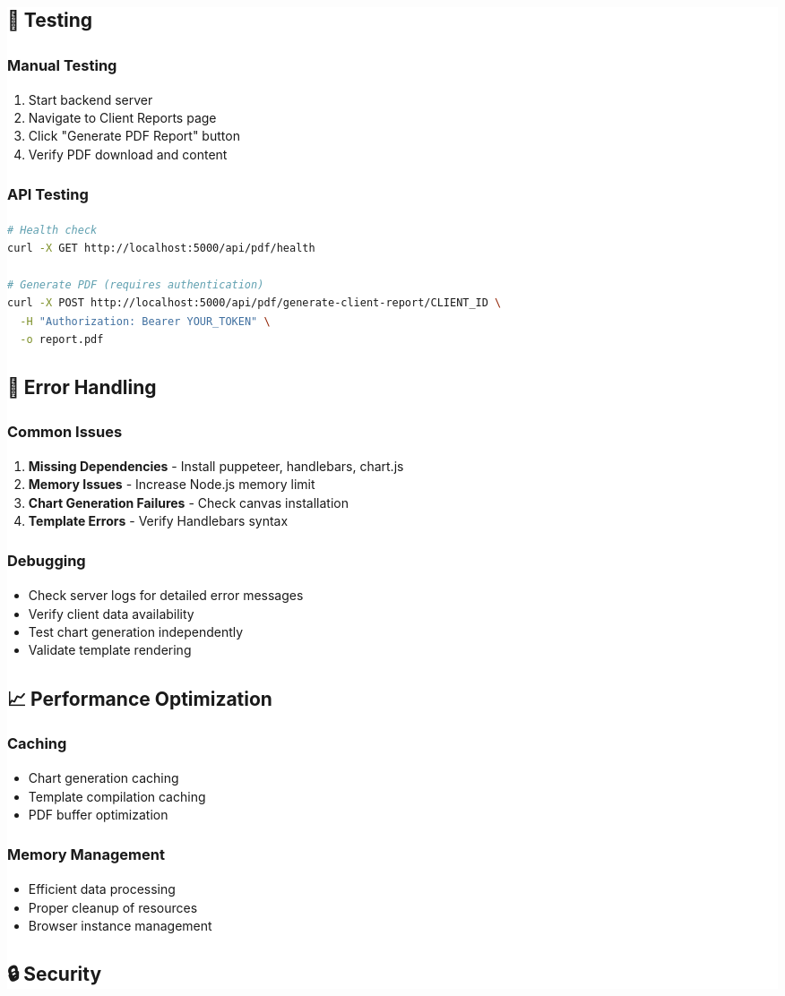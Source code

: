 ## 🧪 **Testing**

### **Manual Testing**
1. Start backend server
2. Navigate to Client Reports page
3. Click "Generate PDF Report" button
4. Verify PDF download and content

### **API Testing**
```bash
# Health check
curl -X GET http://localhost:5000/api/pdf/health

# Generate PDF (requires authentication)
curl -X POST http://localhost:5000/api/pdf/generate-client-report/CLIENT_ID \
  -H "Authorization: Bearer YOUR_TOKEN" \
  -o report.pdf
```

## 🚨 **Error Handling**

### **Common Issues**
1. **Missing Dependencies** - Install puppeteer, handlebars, chart.js
2. **Memory Issues** - Increase Node.js memory limit
3. **Chart Generation Failures** - Check canvas installation
4. **Template Errors** - Verify Handlebars syntax

### **Debugging**
- Check server logs for detailed error messages
- Verify client data availability
- Test chart generation independently
- Validate template rendering

## 📈 **Performance Optimization**

### **Caching**
- Chart generation caching
- Template compilation caching
- PDF buffer optimization

### **Memory Management**
- Efficient data processing
- Proper cleanup of resources
- Browser instance management

## 🔒 **Security**
